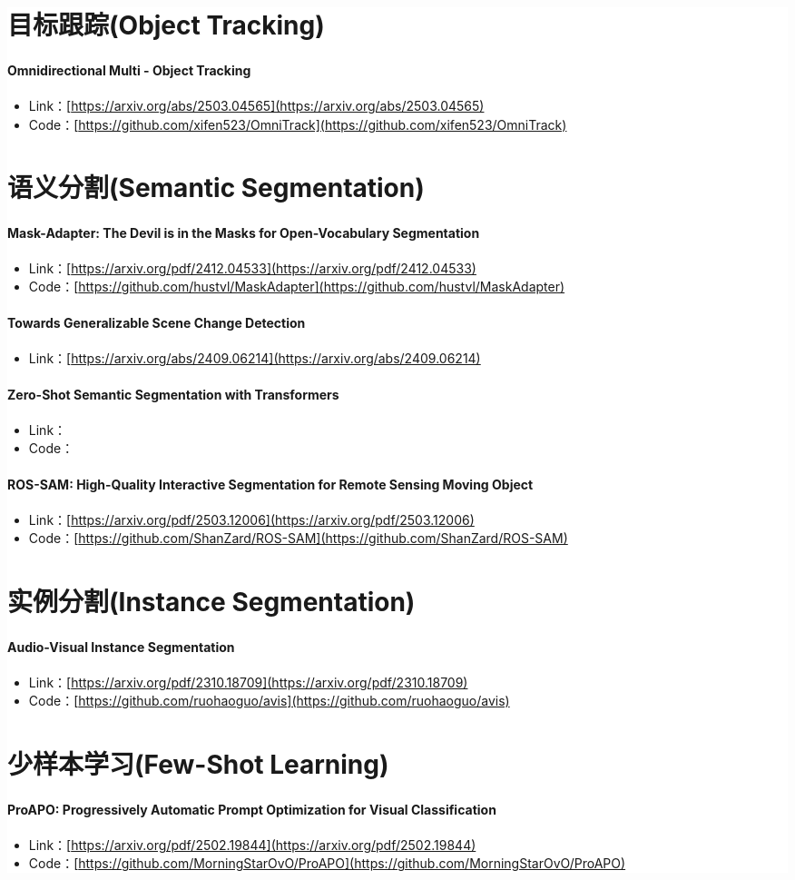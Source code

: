 
<a name="VT"></a>

# 目标跟踪(Object Tracking)

####  Omnidirectional Multi - Object Tracking
- Link：[https://arxiv.org/abs/2503.04565](https://arxiv.org/abs/2503.04565)
- Code：[https://github.com/xifen523/OmniTrack](https://github.com/xifen523/OmniTrack)




<a name="Semantic-Segmentation"></a>

# 语义分割(Semantic Segmentation)

#### Mask-Adapter: The Devil is in the Masks for Open-Vocabulary Segmentation
- Link：[https://arxiv.org/pdf/2412.04533](https://arxiv.org/pdf/2412.04533)
- Code：[https://github.com/hustvl/MaskAdapter](https://github.com/hustvl/MaskAdapter)

#### Towards Generalizable Scene Change Detection
- Link：[https://arxiv.org/abs/2409.06214](https://arxiv.org/abs/2409.06214)

#### Zero-Shot Semantic Segmentation with Transformers
- Link：
- Code：


#### ROS-SAM: High-Quality Interactive Segmentation for Remote Sensing Moving Object
- Link：[https://arxiv.org/pdf/2503.12006](https://arxiv.org/pdf/2503.12006)
- Code：[https://github.com/ShanZard/ROS-SAM](https://github.com/ShanZard/ROS-SAM)

<a name="Instance-Segmentation"></a>
# 实例分割(Instance Segmentation)
#### Audio-Visual Instance Segmentation
- Link：[https://arxiv.org/pdf/2310.18709](https://arxiv.org/pdf/2310.18709)
- Code：[https://github.com/ruohaoguo/avis](https://github.com/ruohaoguo/avis)


<a name="FewShot"></a>

# 少样本学习(Few-Shot Learning)

#### ProAPO: Progressively Automatic Prompt Optimization for Visual Classification
- Link：[https://arxiv.org/pdf/2502.19844](https://arxiv.org/pdf/2502.19844)
- Code：[https://github.com/MorningStarOvO/ProAPO](https://github.com/MorningStarOvO/ProAPO)
